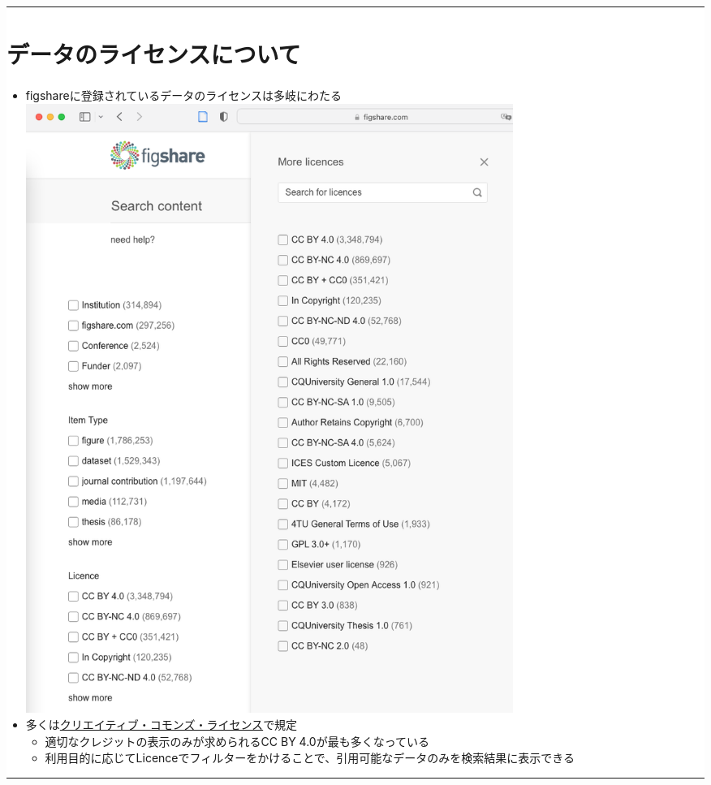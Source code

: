 
---
# データのライセンスについて
- figshareに登録されているデータのライセンスは多岐にわたる<br>
    <img src="img/img06.png" width="600px">
- 多くは[クリエイティブ・コモンズ・ライセンス](https://creativecommons.jp/licenses/)で規定
    - 適切なクレジットの表示のみが求められるCC BY 4.0が最も多くなっている
    - 利用目的に応じてLicenceでフィルターをかけることで、引用可能なデータのみを検索結果に表示できる

---